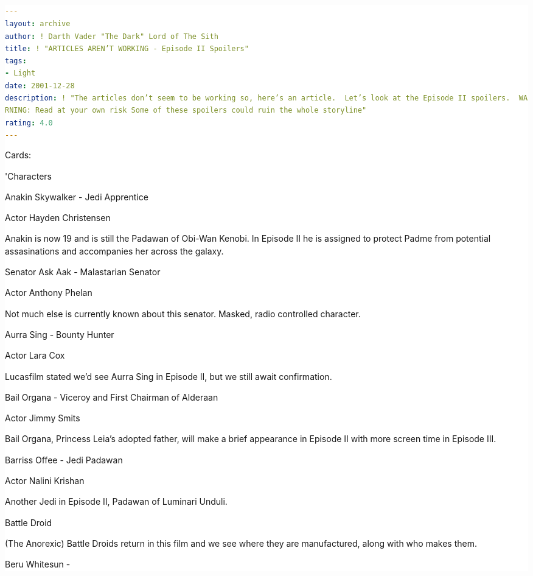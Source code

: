```yaml
---
layout: archive
author: ! Darth Vader "The Dark" Lord of The Sith
title: ! "ARTICLES AREN’T WORKING - Episode II Spoilers"
tags:
- Light
date: 2001-12-28
description: ! "The articles don’t seem to be working so, here’s an article.  Let’s look at the Episode II spoilers.  WARNING: Read at your own risk Some of these spoilers could ruin the whole storyline"
rating: 4.0
---
```

Cards: 

'Characters


Anakin Skywalker - Jedi Apprentice 

Actor Hayden Christensen 

Anakin is now 19 and is still the Padawan of Obi-Wan Kenobi. In Episode II he is assigned to protect Padme from potential assasinations and accompanies her across the galaxy. 


Senator Ask Aak - Malastarian Senator 

Actor Anthony Phelan 

Not much else is currently known about this senator. Masked, radio controlled character. 


Aurra Sing - Bounty Hunter 

Actor Lara Cox

Lucasfilm stated we’d see Aurra Sing in Episode II, but we still await confirmation. 


Bail Organa - Viceroy and First Chairman of Alderaan 

Actor Jimmy Smits 

Bail Organa, Princess Leia’s adopted father, will make a brief appearance in Episode II with more screen time in Episode III. 


Barriss Offee - Jedi Padawan 

Actor Nalini Krishan 

Another Jedi in Episode II, Padawan of Luminari Unduli. 


Battle Droid 

 (The Anorexic) Battle Droids return in this film and we see where they are manufactured, along with who makes them.


Beru Whitesun - 
